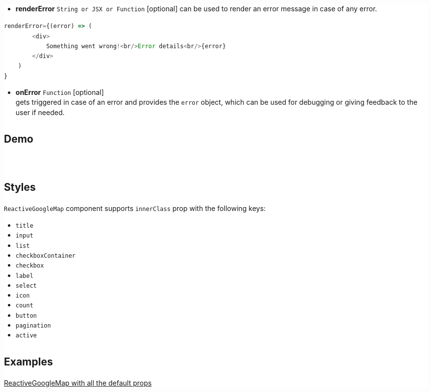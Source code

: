 - **renderError** `String or JSX or Function` [optional]
    can be used to render an error message in case of any error.

```js
renderError={(error) => (
        <div>
            Something went wrong!<br/>Error details<br/>{error}
        </div>
    )
}
```
- **onError** `Function` [optional]  
    gets triggered in case of an error and provides the `error` object, which can be used for debugging or giving feedback to the user if needed.


## Demo

<br />

<iframe src="https://codesandbox.io/embed/ovq0m97qy6" style="width:100%; height:500px; border:0; border-radius: 4px; overflow:hidden;" sandbox="allow-modals allow-forms allow-popups allow-scripts allow-same-origin"></iframe>

## Styles

`ReactiveGoogleMap` component supports `innerClass` prop with the following keys:    

- `title`
- `input`
- `list`
- `checkboxContainer`
- `checkbox`
- `label`
- `select`
- `icon`
- `count`
- `button`
- `pagination`
- `active`

## Examples

<a href="https://opensource.appbase.io/playground/?selectedKind=Map%20Components%2FReactiveMap&selectedStory=Basic&full=0&addons=1&stories=1&panelRight=0&addonPanel=storybooks%2Fstorybook-addon-knobs" target="_blank">ReactiveGoogleMap with all the default props</a>
